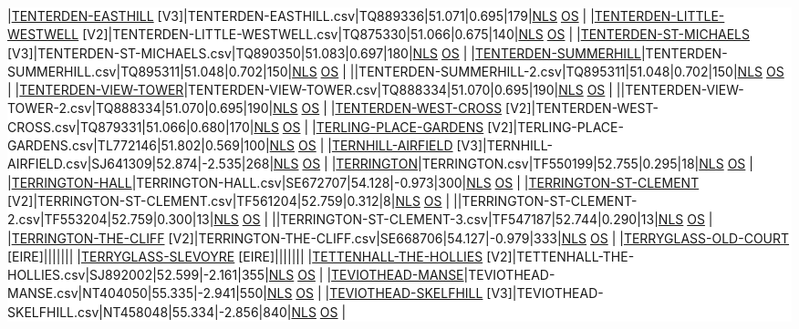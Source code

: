 |[TENTERDEN-EASTHILL](https://github.com/ed-hawkins/rainfall-rescue-data-v3/tree/main/DATA/TENTERDEN-EASTHILL) [V3]|TENTERDEN-EASTHILL.csv|TQ889336|51.071|0.695|179|[NLS](https://maps.nls.uk/geo/explore/#zoom=17&lat=51.071&lon=0.695&layers=168&b=1) [OS](https://osmaps.ordnancesurvey.co.uk/51.071,0.695,16)  |
|[TENTERDEN-LITTLE-WESTWELL](https://github.com/ed-hawkins/rainfall-rescue-data-v2/tree/main/DATA/TENTERDEN-LITTLE-WESTWELL) [V2]|TENTERDEN-LITTLE-WESTWELL.csv|TQ875330|51.066|0.675|140|[NLS](https://maps.nls.uk/geo/explore/#zoom=17&lat=51.066&lon=0.675&layers=168&b=1) [OS](https://osmaps.ordnancesurvey.co.uk/51.066,0.675,16)  |
|[TENTERDEN-ST-MICHAELS](https://github.com/ed-hawkins/rainfall-rescue-data-v3/tree/main/DATA/TENTERDEN-ST-MICHAELS) [V3]|TENTERDEN-ST-MICHAELS.csv|TQ890350|51.083|0.697|180|[NLS](https://maps.nls.uk/geo/explore/#zoom=17&lat=51.083&lon=0.697&layers=168&b=1) [OS](https://osmaps.ordnancesurvey.co.uk/51.083,0.697,16)  |
|[TENTERDEN-SUMMERHILL](https://github.com/ed-hawkins/rainfall-rescue/tree/master/DATA/TENTERDEN-SUMMERHILL)|TENTERDEN-SUMMERHILL.csv|TQ895311|51.048|0.702|150|[NLS](https://maps.nls.uk/geo/explore/#zoom=17&lat=51.048&lon=0.702&layers=168&b=1) [OS](https://osmaps.ordnancesurvey.co.uk/51.048,0.702,16)  |
||TENTERDEN-SUMMERHILL-2.csv|TQ895311|51.048|0.702|150|[NLS](https://maps.nls.uk/geo/explore/#zoom=17&lat=51.048&lon=0.702&layers=168&b=1) [OS](https://osmaps.ordnancesurvey.co.uk/51.048,0.702,16)  |
|[TENTERDEN-VIEW-TOWER](https://github.com/ed-hawkins/rainfall-rescue/tree/master/DATA/TENTERDEN-VIEW-TOWER)|TENTERDEN-VIEW-TOWER.csv|TQ888334|51.070|0.695|190|[NLS](https://maps.nls.uk/geo/explore/#zoom=17&lat=51.070&lon=0.695&layers=168&b=1) [OS](https://osmaps.ordnancesurvey.co.uk/51.070,0.695,16)  |
||TENTERDEN-VIEW-TOWER-2.csv|TQ888334|51.070|0.695|190|[NLS](https://maps.nls.uk/geo/explore/#zoom=17&lat=51.070&lon=0.695&layers=168&b=1) [OS](https://osmaps.ordnancesurvey.co.uk/51.070,0.695,16)  |
|[TENTERDEN-WEST-CROSS](https://github.com/ed-hawkins/rainfall-rescue-data-v2/tree/main/DATA/TENTERDEN-WEST-CROSS) [V2]|TENTERDEN-WEST-CROSS.csv|TQ879331|51.066|0.680|170|[NLS](https://maps.nls.uk/geo/explore/#zoom=17&lat=51.066&lon=0.680&layers=168&b=1) [OS](https://osmaps.ordnancesurvey.co.uk/51.066,0.680,16)  |
|[TERLING-PLACE-GARDENS](https://github.com/ed-hawkins/rainfall-rescue-data-v2/tree/main/DATA/TERLING-PLACE-GARDENS) [V2]|TERLING-PLACE-GARDENS.csv|TL772146|51.802|0.569|100|[NLS](https://maps.nls.uk/geo/explore/#zoom=17&lat=51.802&lon=0.569&layers=168&b=1) [OS](https://osmaps.ordnancesurvey.co.uk/51.802,0.569,16)  |
|[TERNHILL-AIRFIELD](https://github.com/ed-hawkins/rainfall-rescue-data-v3/tree/main/DATA/TERNHILL-AIRFIELD) [V3]|TERNHILL-AIRFIELD.csv|SJ641309|52.874|-2.535|268|[NLS](https://maps.nls.uk/geo/explore/#zoom=17&lat=52.874&lon=-2.535&layers=168&b=1) [OS](https://osmaps.ordnancesurvey.co.uk/52.874,-2.535,16)  |
|[TERRINGTON](https://github.com/ed-hawkins/rainfall-rescue/tree/master/DATA/TERRINGTON)|TERRINGTON.csv|TF550199|52.755|0.295|18|[NLS](https://maps.nls.uk/geo/explore/#zoom=17&lat=52.755&lon=0.295&layers=168&b=1) [OS](https://osmaps.ordnancesurvey.co.uk/52.755,0.295,16)  |
|[TERRINGTON-HALL](https://github.com/ed-hawkins/rainfall-rescue/tree/master/DATA/TERRINGTON-HALL)|TERRINGTON-HALL.csv|SE672707|54.128|-0.973|300|[NLS](https://maps.nls.uk/geo/explore/#zoom=17&lat=54.128&lon=-0.973&layers=168&b=1) [OS](https://osmaps.ordnancesurvey.co.uk/54.128,-0.973,16)  |
|[TERRINGTON-ST-CLEMENT](https://github.com/ed-hawkins/rainfall-rescue-data-v2/tree/main/DATA/TERRINGTON-ST-CLEMENT) [V2]|TERRINGTON-ST-CLEMENT.csv|TF561204|52.759|0.312|8|[NLS](https://maps.nls.uk/geo/explore/#zoom=17&lat=52.759&lon=0.312&layers=168&b=1) [OS](https://osmaps.ordnancesurvey.co.uk/52.759,0.312,16)  |
||TERRINGTON-ST-CLEMENT-2.csv|TF553204|52.759|0.300|13|[NLS](https://maps.nls.uk/geo/explore/#zoom=17&lat=52.759&lon=0.300&layers=168&b=1) [OS](https://osmaps.ordnancesurvey.co.uk/52.759,0.300,16)  |
||TERRINGTON-ST-CLEMENT-3.csv|TF547187|52.744|0.290|13|[NLS](https://maps.nls.uk/geo/explore/#zoom=17&lat=52.744&lon=0.290&layers=168&b=1) [OS](https://osmaps.ordnancesurvey.co.uk/52.744,0.290,16)  |
|[TERRINGTON-THE-CLIFF](https://github.com/ed-hawkins/rainfall-rescue-data-v2/tree/main/DATA/TERRINGTON-THE-CLIFF) [V2]|TERRINGTON-THE-CLIFF.csv|SE668706|54.127|-0.979|333|[NLS](https://maps.nls.uk/geo/explore/#zoom=17&lat=54.127&lon=-0.979&layers=168&b=1) [OS](https://osmaps.ordnancesurvey.co.uk/54.127,-0.979,16)  |
|[TERRYGLASS-OLD-COURT](https://github.com/ed-hawkins/rainfall-rescue-data-eire/tree/main/DATA/TERRYGLASS-OLD-COURT) [EIRE]|||||||
|[TERRYGLASS-SLEVOYRE](https://github.com/ed-hawkins/rainfall-rescue-data-eire/tree/main/DATA/TERRYGLASS-SLEVOYRE) [EIRE]|||||||
|[TETTENHALL-THE-HOLLIES](https://github.com/ed-hawkins/rainfall-rescue-data-v2/tree/main/DATA/TETTENHALL-THE-HOLLIES) [V2]|TETTENHALL-THE-HOLLIES.csv|SJ892002|52.599|-2.161|355|[NLS](https://maps.nls.uk/geo/explore/#zoom=17&lat=52.599&lon=-2.161&layers=168&b=1) [OS](https://osmaps.ordnancesurvey.co.uk/52.599,-2.161,16)  |
|[TEVIOTHEAD-MANSE](https://github.com/ed-hawkins/rainfall-rescue/tree/master/DATA/TEVIOTHEAD-MANSE)|TEVIOTHEAD-MANSE.csv|NT404050|55.335|-2.941|550|[NLS](https://maps.nls.uk/geo/explore/#zoom=17&lat=55.335&lon=-2.941&layers=168&b=1) [OS](https://osmaps.ordnancesurvey.co.uk/55.335,-2.941,16)  |
|[TEVIOTHEAD-SKELFHILL](https://github.com/ed-hawkins/rainfall-rescue-data-v3/tree/main/DATA/TEVIOTHEAD-SKELFHILL) [V3]|TEVIOTHEAD-SKELFHILL.csv|NT458048|55.334|-2.856|840|[NLS](https://maps.nls.uk/geo/explore/#zoom=17&lat=55.334&lon=-2.856&layers=168&b=1) [OS](https://osmaps.ordnancesurvey.co.uk/55.334,-2.856,16)  |